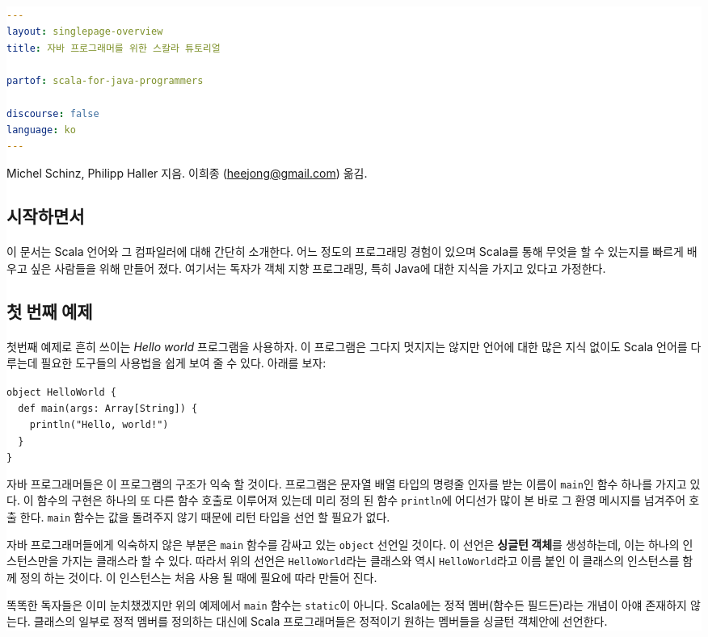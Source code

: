 ```yaml
---
layout: singlepage-overview
title: 자바 프로그래머를 위한 스칼라 튜토리얼

partof: scala-for-java-programmers

discourse: false
language: ko
---
```


Michel Schinz, Philipp Haller 지음.
이희종 (heejong@gmail.com) 옮김.


## 시작하면서

이 문서는 Scala 언어와 그 컴파일러에 대해 간단히 소개한다.
어느 정도의 프로그래밍 경험이 있으며 Scala를 통해 무엇을 할 수
있는지를 빠르게 배우고 싶은 사람들을 위해 만들어 졌다.
여기서는 독자가 객체 지향 프로그래밍, 특히 Java에 대한 지식을
가지고 있다고 가정한다.

## 첫 번째 예제

첫번째 예제로 흔히 쓰이는 *Hello world* 프로그램을 사용하자.
이 프로그램은 그다지 멋지지는 않지만 언어에 대한 많은 지식 없이도
Scala 언어를 다루는데 필요한 도구들의 사용법을 쉽게 보여 줄 수 있다.
아래를 보자:

    object HelloWorld {
      def main(args: Array[String]) {
        println("Hello, world!")
      }
    }

자바 프로그래머들은 이 프로그램의 구조가 익숙 할 것이다.
프로그램은 문자열 배열 타입의 명령줄 인자를 받는 이름이 `main`인
함수 하나를 가지고 있다. 이 함수의 구현은 하나의 또 다른 함수 호출로
이루어져 있는데 미리 정의 된 함수 `println`에 어디선가 많이 본
바로 그 환영 메시지를 넘겨주어 호출 한다. `main` 함수는 값을 돌려주지
않기 때문에 리턴 타입을 선언 할 필요가 없다.

자바 프로그래머들에게 익숙하지 않은 부분은 `main` 함수를 감싸고
있는 `object` 선언일 것이다. 이 선언은 **싱글턴 객체**를 생성하는데,
이는 하나의 인스턴스만을 가지는 클래스라 할 수 있다. 따라서 위의 선언은
`HelloWorld`라는 클래스와 역시 `HelloWorld`라고 이름
붙인 이 클래스의 인스턴스를 함께 정의 하는 것이다. 이 인스턴스는 처음
사용 될 때에 필요에 따라 만들어 진다.

똑똑한 독자들은 이미 눈치챘겠지만 위의 예제에서 `main` 함수는
`static`이 아니다. Scala에는 정적 멤버(함수든 필드든)라는 개념이
아얘 존재하지 않는다. 클래스의 일부로 정적 멤버를 정의하는 대신에 Scala
프로그래머들은 정적이기 원하는 멤버들을 싱글턴 객체안에 선언한다.

